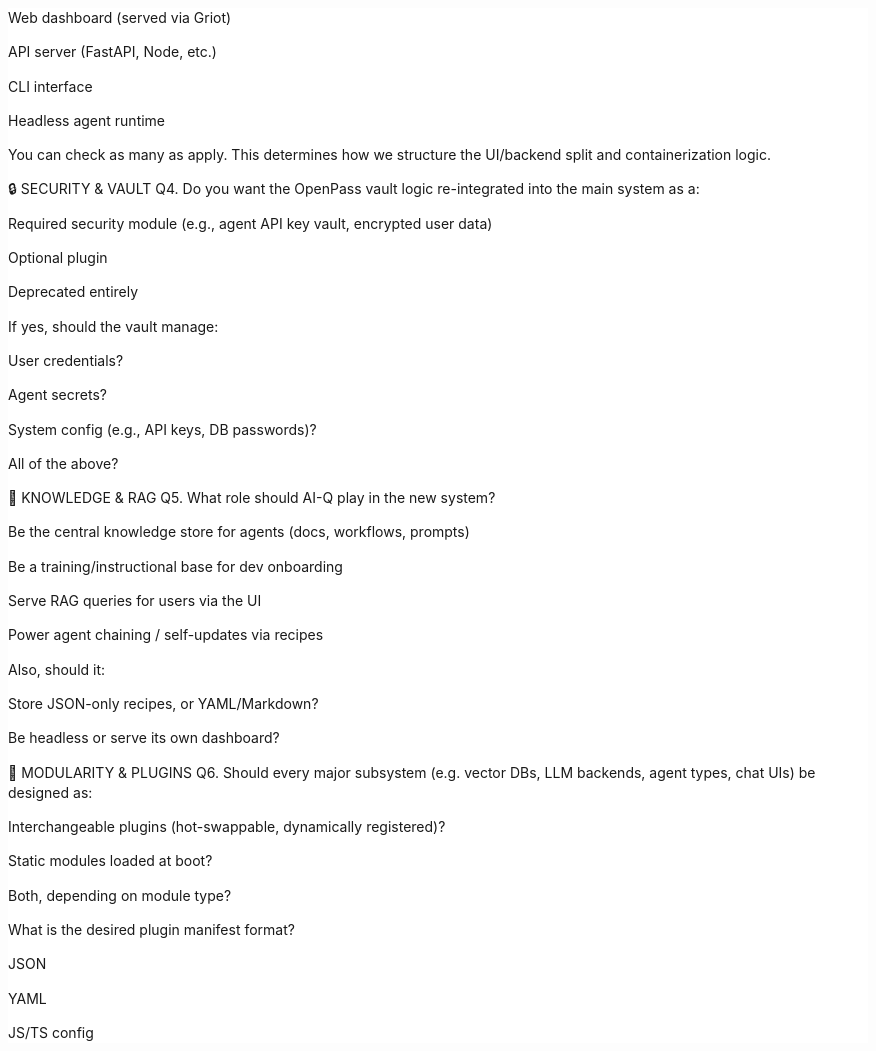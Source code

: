  Web dashboard (served via Griot)

 API server (FastAPI, Node, etc.)

 CLI interface

 Headless agent runtime

You can check as many as apply. This determines how we structure the UI/backend split and containerization logic.

🔒 SECURITY & VAULT
Q4. Do you want the OpenPass vault logic re-integrated into the main system as a:

 Required security module (e.g., agent API key vault, encrypted user data)

 Optional plugin

 Deprecated entirely

If yes, should the vault manage:

User credentials?

Agent secrets?

System config (e.g., API keys, DB passwords)?

All of the above?

🧠 KNOWLEDGE & RAG
Q5. What role should AI-Q play in the new system?

Be the central knowledge store for agents (docs, workflows, prompts)

Be a training/instructional base for dev onboarding

Serve RAG queries for users via the UI

Power agent chaining / self-updates via recipes

Also, should it:

Store JSON-only recipes, or YAML/Markdown?

Be headless or serve its own dashboard?

🧩 MODULARITY & PLUGINS
Q6. Should every major subsystem (e.g. vector DBs, LLM backends, agent types, chat UIs) be designed as:

 Interchangeable plugins (hot-swappable, dynamically registered)?

 Static modules loaded at boot?

 Both, depending on module type?

What is the desired plugin manifest format?

JSON

YAML

JS/TS config
